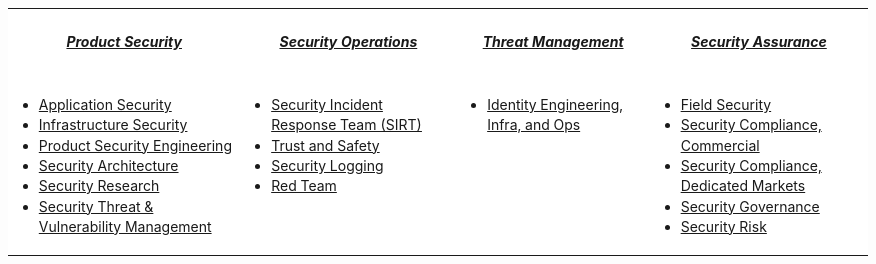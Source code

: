 <table id="Sub-Departments">
  <tr>
    <th class="text-center">
        <i class="fas fa-bullseye i-bt"></i>
        <h5><a href="product-security/">Product Security</a></h5>
    </th>
    <th class="text-center">
        <i class="fas fa-shield-alt i-bt"></i>
        <h5><a href="security-operations/">Security Operations</a></h5>
    </th>
    <th class="text-center">
        <i class="fas fa-bullseye i-bt"></i>
        <h5><a href="threat-management/">Threat Management</a></h5>
    </th>
    <th class="text-center">
        <i class="fas fa-hands-helping i-bt"></i>
        <h5><a href="security-assurance/">Security Assurance</a></h5>
    </th>
  </tr>
  <tr>
      <td>
        <ul>
            <li><a href="product-security/application-security/">Application Security</a></li>
            <li><a href="product-security/infrastructure-security/">Infrastructure Security</a></li>
            <li><a href="product-security/product-security-engineering/">Product Security Engineering</a></li>
            <li><a href="product-security/architecture/">Security Architecture</a></li>
            <li><a href="product-security/security-research/">Security Research</a></li>
            <li><a href="product-security/vulnerability-management/">Security Threat & Vulnerability Management</a></li>
        </ul>
      </td>
      <td>
        <ul>
            <li><a href="security-operations/sirt/">Security Incident Response Team (SIRT)</a></li>
            <li><a href="security-operations/trustandsafety/">Trust and Safety</a></li>
            <li><a href="security-operations/security-logging/">Security Logging</a></li>
            <li><a href="security-operations/red-team/">Red Team</a></li>
        </ul>
      </td>
      <td>
        <ul>
            <li><a href="threat-management/identity/">Identity Engineering, Infra, and Ops</a></li>
        </ul>
      </td>
      <td>
        <ul>
            <li><a href="security-assurance/field-security/">Field Security</a></li>
            <li><a href="security-assurance/security-compliance/">Security Compliance, Commercial</a></li>
            <li><a href="security-assurance/dedicated-compliance/">Security Compliance, Dedicated Markets</a></li>
            <li><a href="security-assurance/governance/">Security Governance</a></li>
            <li><a href="security-assurance/security-risk/">Security Risk</a></li>
        </ul>
      </td>
  </tr>
</table>
